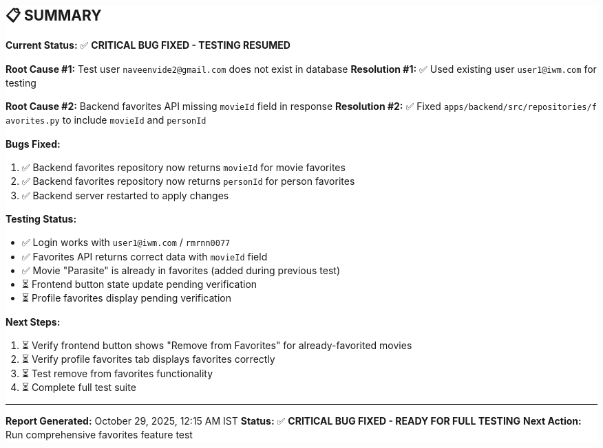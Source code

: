 ## 📋 **SUMMARY**

**Current Status:** ✅ **CRITICAL BUG FIXED - TESTING RESUMED**

**Root Cause #1:** Test user `naveenvide2@gmail.com` does not exist in database
**Resolution #1:** ✅ Used existing user `user1@iwm.com` for testing

**Root Cause #2:** Backend favorites API missing `movieId` field in response
**Resolution #2:** ✅ Fixed `apps/backend/src/repositories/favorites.py` to include `movieId` and `personId`

**Bugs Fixed:**
1. ✅ Backend favorites repository now returns `movieId` for movie favorites
2. ✅ Backend favorites repository now returns `personId` for person favorites
3. ✅ Backend server restarted to apply changes

**Testing Status:**
- ✅ Login works with `user1@iwm.com` / `rmrnn0077`
- ✅ Favorites API returns correct data with `movieId` field
- ✅ Movie "Parasite" is already in favorites (added during previous test)
- ⏳ Frontend button state update pending verification
- ⏳ Profile favorites display pending verification

**Next Steps:**
1. ⏳ Verify frontend button shows "Remove from Favorites" for already-favorited movies
2. ⏳ Verify profile favorites tab displays favorites correctly
3. ⏳ Test remove from favorites functionality
4. ⏳ Complete full test suite

---

**Report Generated:** October 29, 2025, 12:15 AM IST
**Status:** ✅ **CRITICAL BUG FIXED - READY FOR FULL TESTING**
**Next Action:** Run comprehensive favorites feature test

